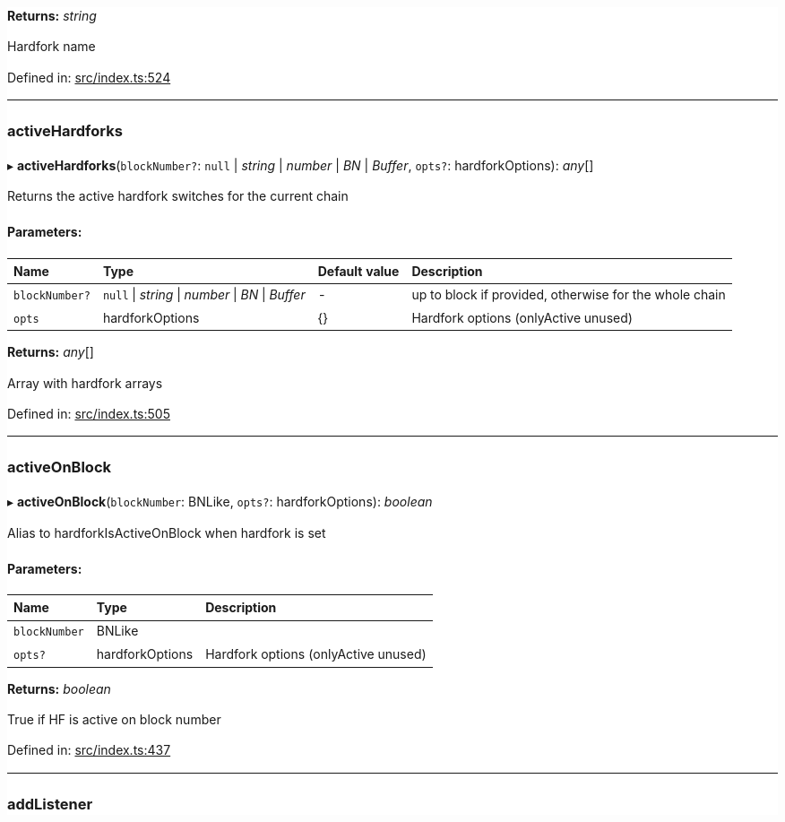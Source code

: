 **Returns:** *string*

Hardfork name

Defined in: [src/index.ts:524](https://github.com/siliconswampio/sbr-common/blob/master/src/index.ts#L524)

___

### activeHardforks

▸ **activeHardforks**(`blockNumber?`: ``null`` \| *string* \| *number* \| *BN* \| *Buffer*, `opts?`: hardforkOptions): *any*[]

Returns the active hardfork switches for the current chain

#### Parameters:

| Name | Type | Default value | Description |
| :------ | :------ | :------ | :------ |
| `blockNumber?` | ``null`` \| *string* \| *number* \| *BN* \| *Buffer* | - | up to block if provided, otherwise for the whole chain |
| `opts` | hardforkOptions | {} | Hardfork options (onlyActive unused) |

**Returns:** *any*[]

Array with hardfork arrays

Defined in: [src/index.ts:505](https://github.com/siliconswampio/sbr-common/blob/master/src/index.ts#L505)

___

### activeOnBlock

▸ **activeOnBlock**(`blockNumber`: BNLike, `opts?`: hardforkOptions): *boolean*

Alias to hardforkIsActiveOnBlock when hardfork is set

#### Parameters:

| Name | Type | Description |
| :------ | :------ | :------ |
| `blockNumber` | BNLike |  |
| `opts?` | hardforkOptions | Hardfork options (onlyActive unused) |

**Returns:** *boolean*

True if HF is active on block number

Defined in: [src/index.ts:437](https://github.com/siliconswampio/sbr-common/blob/master/src/index.ts#L437)

___

### addListener
